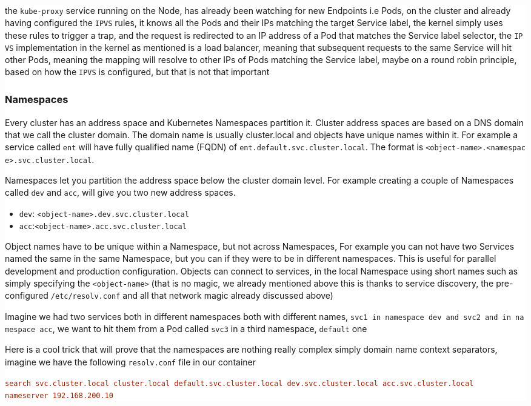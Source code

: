 the `kube-proxy` service running on the Node, has already been watching for new Endpoints i.e Pods, on the cluster and
already having configured the `IPVS` rules, it knows all the Pods and their IPs matching the target Service label, the
kernel simply uses these rules to trigger a trap, and the request is redirected to an IP address of a Pod that matches
the Service label selector, the `IPVS` implementation in the kernel as mentioned is a load balancer, meaning that
subsequent requests to the same Service will hit other Pods, meaning the mapping will resolve to other IPs of Pods
matching the Service label, maybe on a round robin principle, based on how the `IPVS` is configured, but that is not
that important

### Namespaces

Every cluster has an address space and Kubernetes Namespaces partition it. Cluster address spaces are based on a DNS
domain that we call the cluster domain. The domain name is usually cluster.local and objects have unique names within
it. For example a service called `ent` will have fully qualified name (FQDN) of `ent.default.svc.cluster.local`. The
format is `<object-name>.<namespace>.svc.cluster.local`.

Namespaces let you partition the address space below the cluster domain level. For example creating a couple of
Namespaces called `dev` and `acc`, will give you two new address spaces.

-   `dev`: `<object-name>.dev.svc.cluster.local`
-   `acc`:`<object-name>.acc.svc.cluster.local`

Object names have to be unique within a Namespace, but not across Namespaces, For example you can not have two Services
named the same in the same Namespace, but you can if they were to be in different namespaces. This is useful for
parallel development and production configuration. Objects can connect to services, in the local Namespace using short
names such as simply specifying the `<object-name>` (that is no magic, we already mentioned above this is thanks to
service discovery, the pre-configured `/etc/resolv.conf` and all that network magic already discussed above)

Imagine we had two services both in different namespaces both with different names, `svc1 in namespace dev and svc2 and
in namespace acc`, we want to hit them from a Pod called `svc3` in a third namespace, `default` one

Here is a cool trick that will prove that the namespaces are nothing really complex simply domain name context
separators, imagine we have the following `resolv.conf` file in our container

```conf
search svc.cluster.local cluster.local default.svc.cluster.local dev.svc.cluster.local acc.svc.cluster.local
nameserver 192.168.200.10
```
